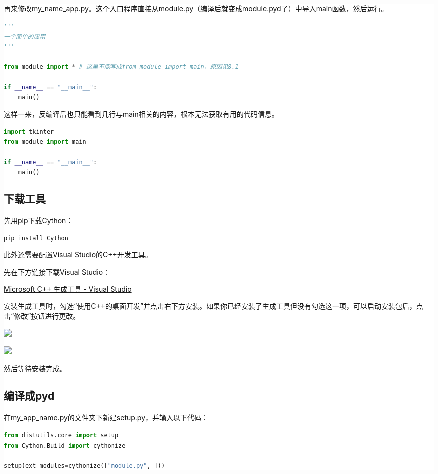 再来修改my_name_app.py。这个入口程序直接从module.py（编译后就变成module.pyd了）中导入main函数，然后运行。

```python
'''
一个简单的应用
'''
 
from module import * # 这里不能写成from module import main，原因见8.1
 
if __name__ == "__main__":
    main()
```

这样一来，反编译后也只能看到几行与main相关的内容，根本无法获取有用的代码信息。 

```python
import tkinter
from module import main
 
if __name__ == "__main__":
    main()
```

## 下载工具 

先用pip下载Cython：

```python
pip install Cython
```

此外还需要配置Visual Studio的C++开发工具。

先在下方链接下载Visual Studio：

[Microsoft C++ 生成工具 - Visual Studio](https://visualstudio.microsoft.com/zh-hans/visual-cpp-build-tools/ "Microsoft C++ 生成工具 - Visual Studio")

安装生成工具时，勾选“使用C++的桌面开发”并点击右下方安装。如果你已经安装了生成工具但没有勾选这一项，可以启动安装包后，点击“修改”按钮进行更改。

![](https://i-blog.csdnimg.cn/blog_migrate/d9b788ccecc3de92abc9e7ef1f74cffd.png)

![](https://i-blog.csdnimg.cn/blog_migrate/04ab1eb04af27fc87d39dfe007afbcf1.png)

然后等待安装完成。

## 编译成pyd

在my_app_name.py的文件夹下新建setup.py，并输入以下代码：

```python
from distutils.core import setup
from Cython.Build import cythonize
 
setup(ext_modules=cythonize(["module.py", ]))
```

